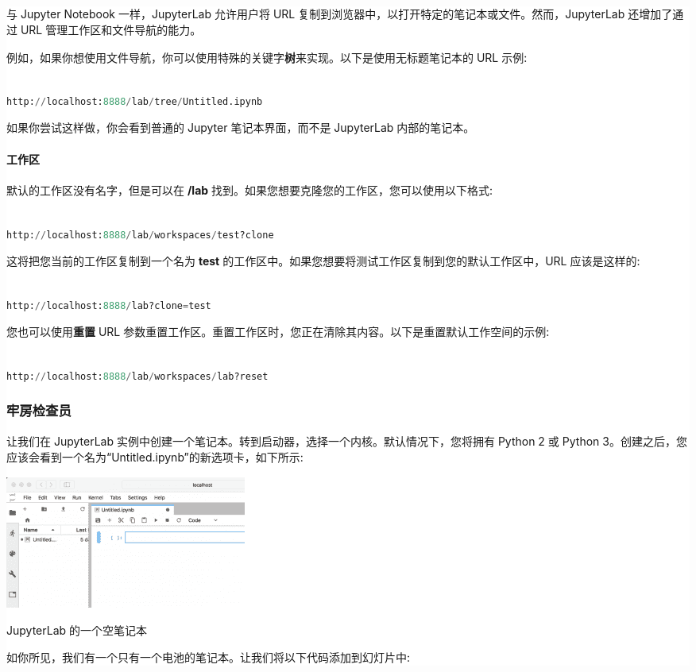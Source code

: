与 Jupyter Notebook 一样，JupyterLab 允许用户将 URL 复制到浏览器中，以打开特定的笔记本或文件。然而，JupyterLab 还增加了通过 URL 管理工作区和文件导航的能力。

例如，如果你想使用文件导航，你可以使用特殊的关键字**树**来实现。以下是使用无标题笔记本的 URL 示例:

```py

http://localhost:8888/lab/tree/Untitled.ipynb

```

如果你尝试这样做，你会看到普通的 Jupyter 笔记本界面，而不是 JupyterLab 内部的笔记本。

#### 工作区

默认的工作区没有名字，但是可以在 **/lab** 找到。如果您想要克隆您的工作区，您可以使用以下格式:

```py

http://localhost:8888/lab/workspaces/test?clone

```

这将把您当前的工作区复制到一个名为 **test** 的工作区中。如果您想要将测试工作区复制到您的默认工作区中，URL 应该是这样的:

```py

http://localhost:8888/lab?clone=test

```

您也可以使用**重置** URL 参数重置工作区。重置工作区时，您正在清除其内容。以下是重置默认工作空间的示例:

```py

http://localhost:8888/lab/workspaces/lab?reset

```

### 牢房检查员

让我们在 JupyterLab 实例中创建一个笔记本。转到启动器，选择一个内核。默认情况下，您将拥有 Python 2 或 Python 3。创建之后，您应该会看到一个名为“Untitled.ipynb”的新选项卡，如下所示:

![An Empty Notebook in JupyterLab](img/eecdec4af9333f60e2203d7de400dbdd.png)

JupyterLab 的一个空笔记本

如你所见，我们有一个只有一个电池的笔记本。让我们将以下代码添加到幻灯片中:
